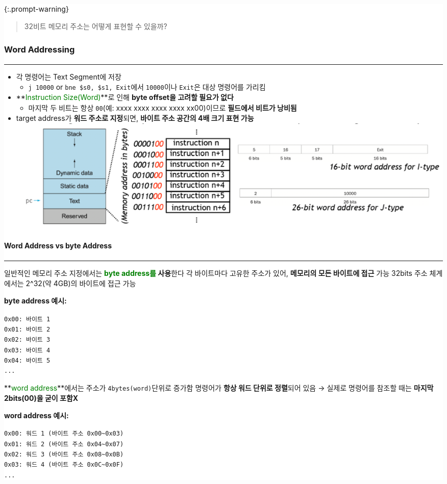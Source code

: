 {:.prompt-warning}
> 32비트 메모리 주소는 어떻게 표현할 수 있을까?
>

### Word Addressing
---
* 각 명령어는 Text Segment에 저장
  * `j 10000` or `bne $s0, $s1, Exit`에서 `10000`이나 `Exit`은 대상 명령어를 가리킴
* **<span style="color: #008000">Instruction Size(Word)</span>**로 인해 **byte offset을 고려할 필요가 없다**
  * 마지막 두 비트는 항상 `00`(예: xxxx xxxx xxxx xxxx xx00)이므로 **필드에서 비트가 낭비됨**
* target address가 **워드 주소로 지정**되면, **바이트 주소 공간의 4배 크기 표현 가능**
![alt text](../assets/img/Architecture/Word_Addressing.png)

#### Word Address vs byte Address
---
일반적인 메모리 주소 지정에서는 **<span style="color: #008000">byte address를</span> 사용**한다
각 바이트마다 고유한 주소가 있어, **메모리의 모든 바이트에 접근** 가능
32bits 주소 체계에서는 2^32(약 4GB)의 바이트에 접근 가능

__byte address 예시:__  

```
0x00: 바이트 1
0x01: 바이트 2
0x02: 바이트 3
0x03: 바이트 4
0x04: 바이트 5
...
```

**<span style="color: #008000">word address</span>**에서는 주소가 `4bytes(word)`단위로 증가함
명령어가 **항상 워드 단위로 정렬**되어 있음 → 실제로 명령어를 참조할 때는 **마지막 2bits(00)을 굳이 포함X**

__word address 예시:__

```
0x00: 워드 1 (바이트 주소 0x00~0x03)
0x01: 워드 2 (바이트 주소 0x04~0x07)
0x02: 워드 3 (바이트 주소 0x08~0x0B)
0x03: 워드 4 (바이트 주소 0x0C~0x0F)
...
```
